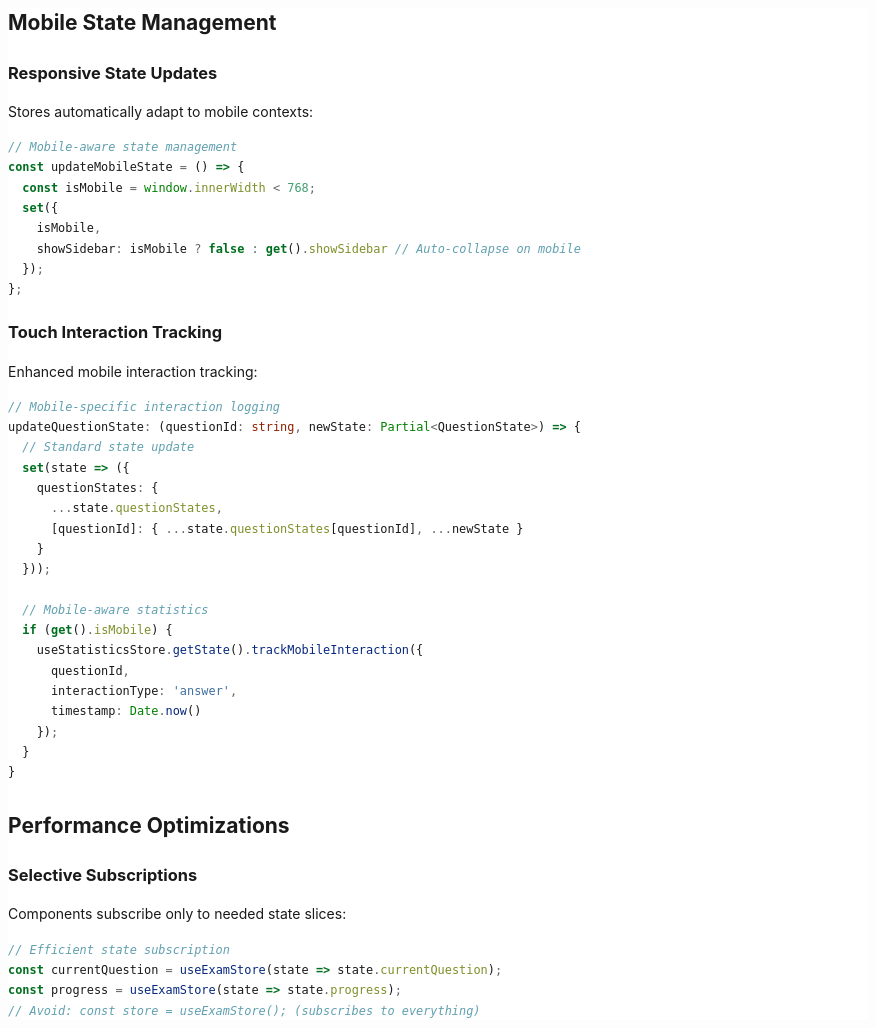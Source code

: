 ## Mobile State Management

### Responsive State Updates
Stores automatically adapt to mobile contexts:

```typescript
// Mobile-aware state management
const updateMobileState = () => {
  const isMobile = window.innerWidth < 768;
  set({ 
    isMobile,
    showSidebar: isMobile ? false : get().showSidebar // Auto-collapse on mobile
  });
};
```

### Touch Interaction Tracking
Enhanced mobile interaction tracking:

```typescript
// Mobile-specific interaction logging
updateQuestionState: (questionId: string, newState: Partial<QuestionState>) => {
  // Standard state update
  set(state => ({
    questionStates: {
      ...state.questionStates,
      [questionId]: { ...state.questionStates[questionId], ...newState }
    }
  }));
  
  // Mobile-aware statistics
  if (get().isMobile) {
    useStatisticsStore.getState().trackMobileInteraction({
      questionId,
      interactionType: 'answer',
      timestamp: Date.now()
    });
  }
}
```

## Performance Optimizations

### Selective Subscriptions
Components subscribe only to needed state slices:

```typescript
// Efficient state subscription
const currentQuestion = useExamStore(state => state.currentQuestion);
const progress = useExamStore(state => state.progress);
// Avoid: const store = useExamStore(); (subscribes to everything)
```
